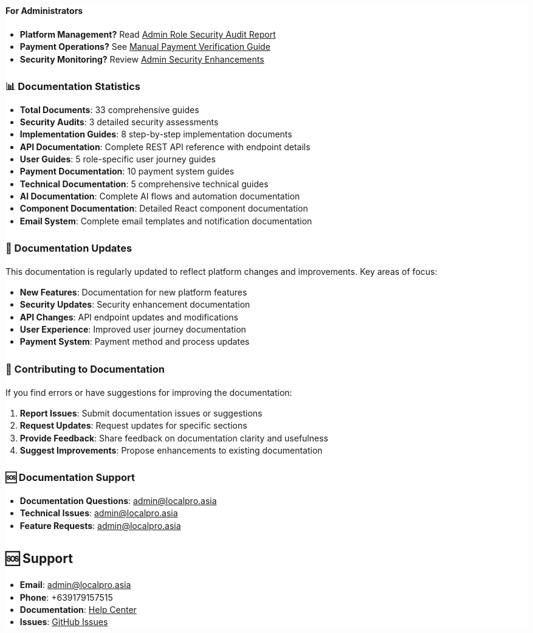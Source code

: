 #### **For Administrators**
- **Platform Management?** Read [Admin Role Security Audit Report](./docs/admin-role-security-audit-report.md)
- **Payment Operations?** See [Manual Payment Verification Guide](./docs/manual-payment-verification-guide.md)
- **Security Monitoring?** Review [Admin Security Enhancements](./docs/admin-security-enhancements.md)

### 📊 Documentation Statistics

- **Total Documents**: 33 comprehensive guides
- **Security Audits**: 3 detailed security assessments
- **Implementation Guides**: 8 step-by-step implementation documents
- **API Documentation**: Complete REST API reference with endpoint details
- **User Guides**: 5 role-specific user journey guides
- **Payment Documentation**: 10 payment system guides
- **Technical Documentation**: 5 comprehensive technical guides
- **AI Documentation**: Complete AI flows and automation documentation
- **Component Documentation**: Detailed React component documentation
- **Email System**: Complete email templates and notification documentation

### 🔄 Documentation Updates

This documentation is regularly updated to reflect platform changes and improvements. Key areas of focus:

- **New Features**: Documentation for new platform features
- **Security Updates**: Security enhancement documentation
- **API Changes**: API endpoint updates and modifications
- **User Experience**: Improved user journey documentation
- **Payment System**: Payment method and process updates

### 📝 Contributing to Documentation

If you find errors or have suggestions for improving the documentation:

1. **Report Issues**: Submit documentation issues or suggestions
2. **Request Updates**: Request updates for specific sections
3. **Provide Feedback**: Share feedback on documentation clarity and usefulness
4. **Suggest Improvements**: Propose enhancements to existing documentation

### 🆘 Documentation Support

- **Documentation Questions**: admin@localpro.asia
- **Technical Issues**: admin@localpro.asia
- **Feature Requests**: admin@localpro.asia

## 🆘 Support

- **Email**: admin@localpro.asia
- **Phone**: +639179157515
- **Documentation**: [Help Center](./docs/)
- **Issues**: [GitHub Issues](https://github.com/your-username/localpro/issues)
